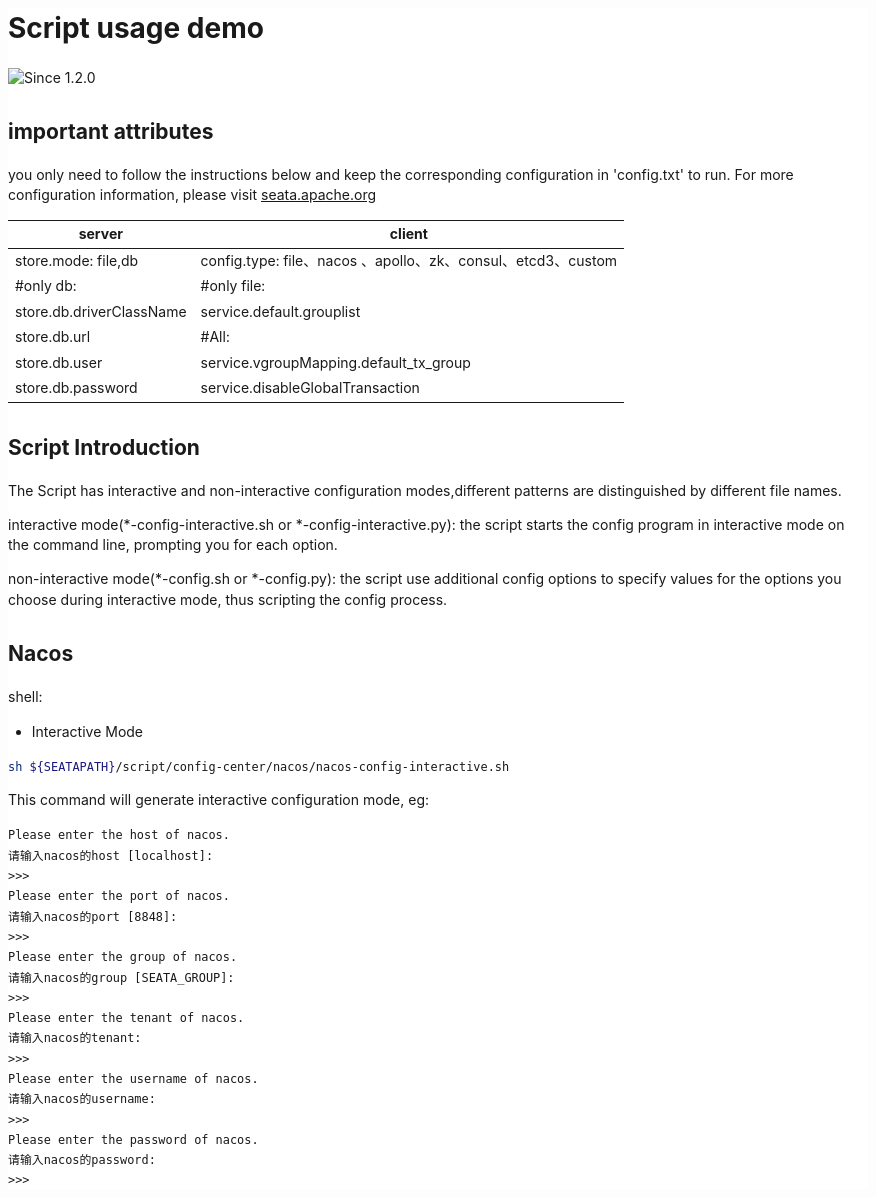 
# Script usage demo
![Since 1.2.0](https://img.shields.io/badge/Since%20-1.2.0-orange.svg?style=flat-square)

## important attributes 

you only need to follow the instructions below and keep the corresponding configuration in 'config.txt' to run. For more configuration information, please visit [seata.apache.org](https://seata.apache.org/)

| server                   | client                                                       |
| ------------------------ | ------------------------------------------------------------ |
| store.mode: file,db      | config.type: file、nacos 、apollo、zk、consul、etcd3、custom |
| #only db:                | #only file:                                                  |
| store.db.driverClassName | service.default.grouplist                                    |
| store.db.url             | #All:                                                        |
| store.db.user            | service.vgroupMapping.default_tx_group                       |
| store.db.password        | service.disableGlobalTransaction                             |

## Script Introduction

The Script has interactive and non-interactive configuration modes,different patterns are distinguished by different file names.

interactive mode(*-config-interactive.sh or *-config-interactive.py):  the script starts the config program in interactive mode on the command line, prompting you for each option.

non-interactive mode(*-config.sh or *-config.py):  the script use additional config options to specify values for the options you choose during interactive mode, thus scripting the config process.

## Nacos

shell:

- Interactive Mode

```bash
sh ${SEATAPATH}/script/config-center/nacos/nacos-config-interactive.sh
```

This command will generate interactive configuration mode, eg:

```
Please enter the host of nacos.
请输入nacos的host [localhost]:
>>>
Please enter the port of nacos.
请输入nacos的port [8848]:
>>>
Please enter the group of nacos.
请输入nacos的group [SEATA_GROUP]:
>>>
Please enter the tenant of nacos.
请输入nacos的tenant:
>>>
Please enter the username of nacos.
请输入nacos的username:
>>>
Please enter the password of nacos.
请输入nacos的password:
>>>
```